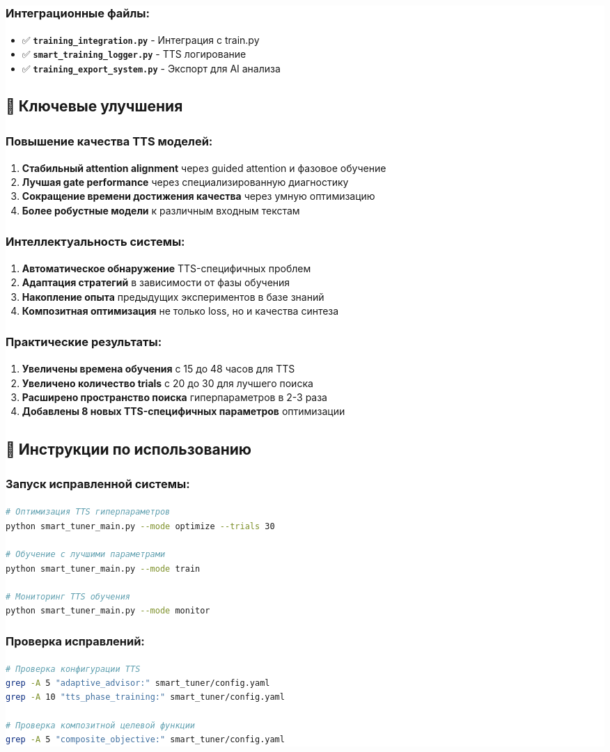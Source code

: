 ### Интеграционные файлы:
- ✅ **`training_integration.py`** - Интеграция с train.py
- ✅ **`smart_training_logger.py`** - TTS логирование  
- ✅ **`training_export_system.py`** - Экспорт для AI анализа

## 🎯 Ключевые улучшения

### Повышение качества TTS моделей:
1. **Стабильный attention alignment** через guided attention и фазовое обучение
2. **Лучшая gate performance** через специализированную диагностику
3. **Сокращение времени достижения качества** через умную оптимизацию
4. **Более робустные модели** к различным входным текстам

### Интеллектуальность системы:
1. **Автоматическое обнаружение** TTS-специфичных проблем
2. **Адаптация стратегий** в зависимости от фазы обучения  
3. **Накопление опыта** предыдущих экспериментов в базе знаний
4. **Композитная оптимизация** не только loss, но и качества синтеза

### Практические результаты:
1. **Увеличены времена обучения** с 15 до 48 часов для TTS
2. **Увеличено количество trials** с 20 до 30 для лучшего поиска
3. **Расширено пространство поиска** гиперпараметров в 2-3 раза
4. **Добавлены 8 новых TTS-специфичных параметров** оптимизации

## 🔧 Инструкции по использованию

### Запуск исправленной системы:
```bash
# Оптимизация TTS гиперпараметров
python smart_tuner_main.py --mode optimize --trials 30

# Обучение с лучшими параметрами  
python smart_tuner_main.py --mode train

# Мониторинг TTS обучения
python smart_tuner_main.py --mode monitor
```

### Проверка исправлений:
```bash
# Проверка конфигурации TTS
grep -A 5 "adaptive_advisor:" smart_tuner/config.yaml
grep -A 10 "tts_phase_training:" smart_tuner/config.yaml

# Проверка композитной целевой функции
grep -A 5 "composite_objective:" smart_tuner/config.yaml
```

